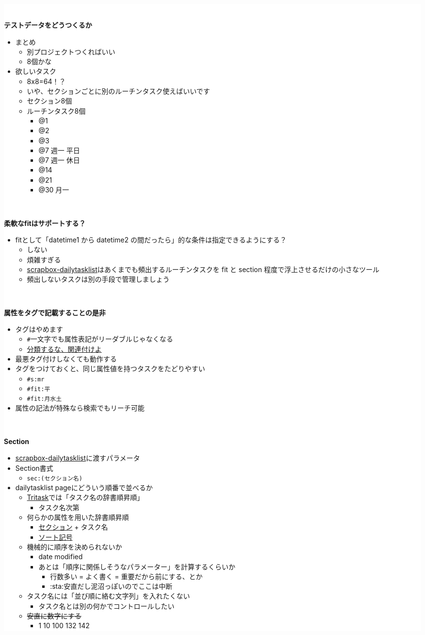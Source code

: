 <br>

**テストデータをどうつくるか**

- まとめ
    - 別プロジェクトつくればいい
    - 8個かな
- 欲しいタスク
    - 8x8=64！？
    - いや、セクションごとに別のルーチンタスク使えばいいです
    - セクション8個
    - ルーチンタスク8個
        - @1
        - @2
        - @3
        - @7 週一 平日
        - @7 週一 休日
        - @14
        - @21
        - @30 月一

<br>

**柔軟なfitはサポートする？**

- fitとして「datetime1 から datetime2 の間だったら」的な条件は指定できるようにする？
    - しない
    - 煩雑すぎる
    - [scrapbox-dailytasklist](scrapbox-dailytasklist.md)はあくまでも頻出するルーチンタスクを fit と section 程度で浮上させるだけの小さなツール
    - 頻出しないタスクは別の手段で管理しましょう

<br>

**属性をタグで記載することの是非**

- タグはやめます
    - `#`一文字でも属性表記がリーダブルじゃなくなる
    - [分類するな、関連付けよ](分類するな、関連付けよ.md)
- 最悪タグ付けしなくても動作する
- タグをつけておくと、同じ属性値を持つタスクをたどりやすい
    - `#s:mr`
    - `#fit:平`
    - `#fit:月水土`
- 属性の記法が特殊なら検索でもリーチ可能

<br>

**Section**

- [scrapbox-dailytasklist](scrapbox-dailytasklist.md)に渡すパラメータ
- Section書式
    - `sec:(セクション名)`
- dailytasklist pageにどういう順番で並べるか
    - [Tritask](Tritask.md)では「タスク名の辞書順昇順」
        - タスク名次第
    - 何らかの属性を用いた辞書順昇順
        - [セクション](セクション.md) + タスク名
        - [ソート記号](ソート記号.md)
    - 機械的に順序を決められないか
        - date modified
        - あとは「順序に関係しそうなパラメーター」を計算するくらいか
            - 行数多い = よく書く = 重要だから前にする、とか
            - :sta:安直だし泥沼っぽいのでここは中断
    - タスク名には「並び順に絡む文字列」を入れたくない
        - タスク名とは別の何かでコントロールしたい
    - ~~安直に数字にする~~
        - 1 10 100 132 142